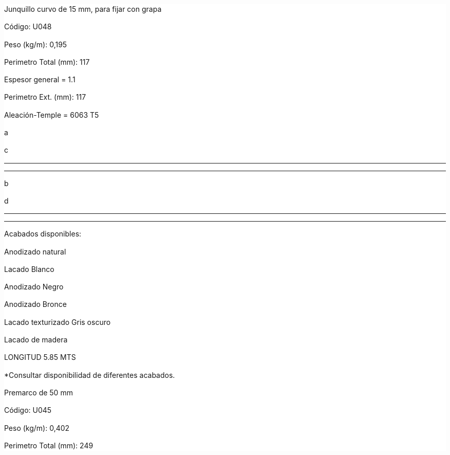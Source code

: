 Junquillo curvo de 15 mm, para fijar con grapa

Código: U048

Peso (kg/m): 0,195

Perimetro Total (mm): 117

Espesor general = 1.1

Perimetro Ext. (mm): 117

Aleación-Temple = 6063 T5

a

c

---

---

b

d

---

---

Acabados disponibles:

Anodizado
natural

Lacado
Blanco

Anodizado
Negro

Anodizado
Bronce

Lacado
texturizado
Gris oscuro

Lacado
de madera

LONGITUD 5.85 MTS

*Consultar disponibilidad de diferentes acabados.

Premarco de 50 mm

Código: U045

Peso (kg/m): 0,402

Perimetro Total (mm): 249
